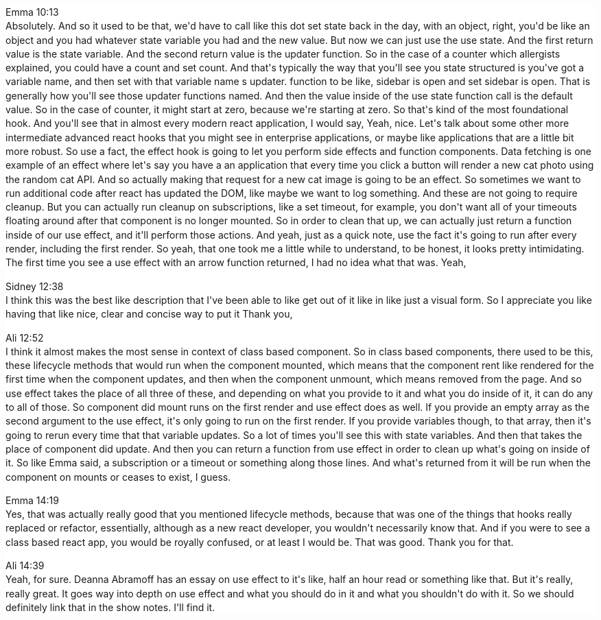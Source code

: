 Emma  10:13  
Absolutely. And so it used to be that, we'd have to call like this dot set state back in the day, with an object, right, you'd be like an object and you had whatever state variable you had and the new value. But now we can just use the use state. And the first return value is the state variable. And the second return value is the updater function. So in the case of a counter which allergists explained, you could have a count and set count. And that's typically the way that you'll see you state structured is you've got a variable name, and then set with that variable name s updater. function to be like, sidebar is open and set sidebar is open. That is generally how you'll see those updater functions named. And then the value inside of the use state function call is the default value. So in the case of counter, it might start at zero, because we're starting at zero. So that's kind of the most foundational hook. And you'll see that in almost every modern react application, I would say, Yeah, nice. Let's talk about some other more intermediate advanced react hooks that you might see in enterprise applications, or maybe like applications that are a little bit more robust. So use a fact, the effect hook is going to let you perform side effects and function components. Data fetching is one example of an effect where let's say you have a an application that every time you click a button will render a new cat photo using the random cat API. And so actually making that request for a new cat image is going to be an effect. So sometimes we want to run additional code after react has updated the DOM, like maybe we want to log something. And these are not going to require cleanup. But you can actually run cleanup on subscriptions, like a set timeout, for example, you don't want all of your timeouts floating around after that component is no longer mounted. So in order to clean that up, we can actually just return a function inside of our use effect, and it'll perform those actions. And yeah, just as a quick note, use the fact it's going to run after every render, including the first render. So yeah, that one took me a little while to understand, to be honest, it looks pretty intimidating. The first time you see a use effect with an arrow function returned, I had no idea what that was. Yeah,

Sidney  12:38  
I think this was the best like description that I've been able to like get out of it like in like just a visual form. So I appreciate you like having that like nice, clear and concise way to put it Thank you,

Ali  12:52  
I think it almost makes the most sense in context of class based component. So in class based components, there used to be this, these lifecycle methods that would run when the component mounted, which means that the component rent like rendered for the first time when the component updates, and then when the component unmount, which means removed from the page. And so use effect takes the place of all three of these, and depending on what you provide to it and what you do inside of it, it can do any to all of those. So component did mount runs on the first render and use effect does as well. If you provide an empty array as the second argument to the use effect, it's only going to run on the first render. If you provide variables though, to that array, then it's going to rerun every time that that variable updates. So a lot of times you'll see this with state variables. And then that takes the place of component did update. And then you can return a function from use effect in order to clean up what's going on inside of it. So like Emma said, a subscription or a timeout or something along those lines. And what's returned from it will be run when the component on mounts or ceases to exist, I guess.

Emma  14:19  
Yes, that was actually really good that you mentioned lifecycle methods, because that was one of the things that hooks really replaced or refactor, essentially, although as a new react developer, you wouldn't necessarily know that. And if you were to see a class based react app, you would be royally confused, or at least I would be. That was good. Thank you for that.

Ali  14:39  
Yeah, for sure. Deanna Abramoff has an essay on use effect to it's like, half an hour read or something like that. But it's really, really great. It goes way into depth on use effect and what you should do in it and what you shouldn't do with it. So we should definitely link that in the show notes. I'll find it.
